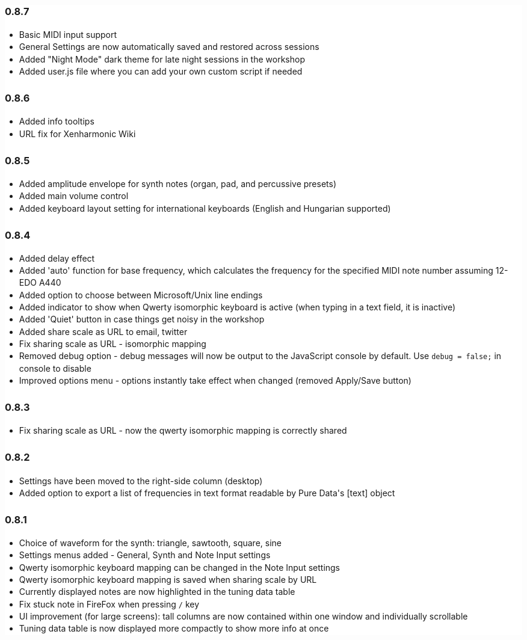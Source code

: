 ### 0.8.7

* Basic MIDI input support
* General Settings are now automatically saved and restored across sessions
* Added "Night Mode" dark theme for late night sessions in the workshop
* Added user.js file where you can add your own custom script if needed

### 0.8.6

* Added info tooltips
* URL fix for Xenharmonic Wiki

### 0.8.5

* Added amplitude envelope for synth notes (organ, pad, and percussive presets)
* Added main volume control
* Added keyboard layout setting for international keyboards (English and Hungarian supported)

### 0.8.4

* Added delay effect
* Added 'auto' function for base frequency, which calculates the frequency for the specified MIDI note number assuming 12-EDO A440
* Added option to choose between Microsoft/Unix line endings
* Added indicator to show when Qwerty isomorphic keyboard is active (when typing in a text field, it is inactive)
* Added 'Quiet' button in case things get noisy in the workshop
* Added share scale as URL to email, twitter
* Fix sharing scale as URL - isomorphic mapping
* Removed debug option - debug messages will now be output to the JavaScript console by default. Use `debug = false;` in console to disable
* Improved options menu - options instantly take effect when changed (removed Apply/Save button)

### 0.8.3

* Fix sharing scale as URL - now the qwerty isomorphic mapping is correctly shared

### 0.8.2

* Settings have been moved to the right-side column (desktop)
* Added option to export a list of frequencies in text format readable by Pure Data's [text] object

### 0.8.1

* Choice of waveform for the synth: triangle, sawtooth, square, sine
* Settings menus added - General, Synth and Note Input settings
* Qwerty isomorphic keyboard mapping can be changed in the Note Input settings
* Qwerty isomorphic keyboard mapping is saved when sharing scale by URL
* Currently displayed notes are now highlighted in the tuning data table
* Fix stuck note in FireFox when pressing `/` key
* UI improvement (for large screens): tall columns are now contained within one window and individually scrollable
* Tuning data table is now displayed more compactly to show more info at once
